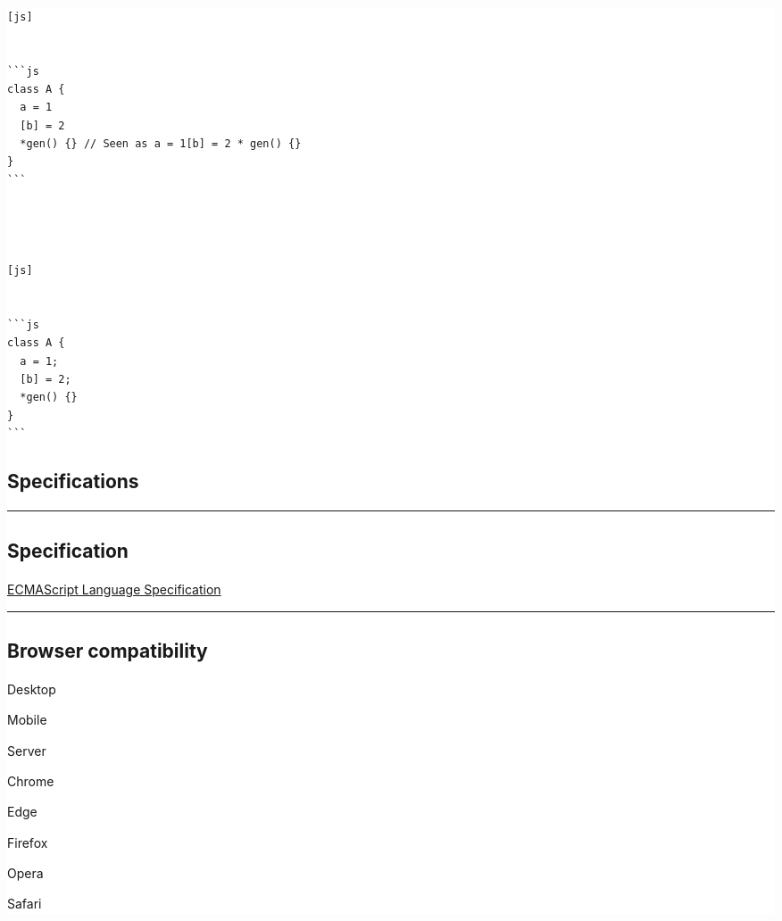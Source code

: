      
    [js]
    

    ```js
    class A {
      a = 1
      [b] = 2
      *gen() {} // Seen as a = 1[b] = 2 * gen() {}
    }
    ```
    

     
     
    [js]
    

    ```js
    class A {
      a = 1;
      [b] = 2;
      *gen() {}
    }
    ```
    



Specifications
--------------

 
  -------------------------------------------------------------------------------
  Specification
  -------------------------------------------------------------------------------
  [ECMAScript Language Specification\
  ](https://tc39.es/ecma262/multipage/ecmascript-language-lexical-grammar.html)

  -------------------------------------------------------------------------------


Browser compatibility 
---------------------

 


Desktop

Mobile

Server

Chrome

Edge

Firefox

Opera

Safari

